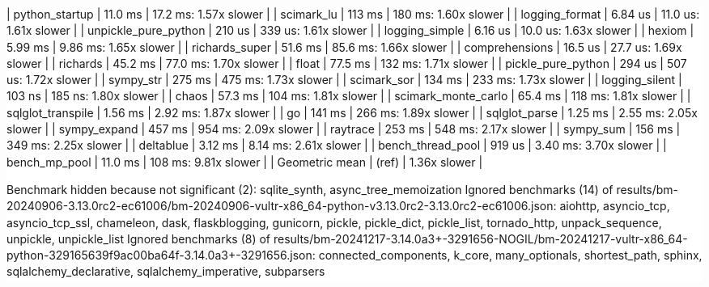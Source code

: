 | python_startup             | 11.0 ms                                                      | 17.2 ms: 1.57x slower                                                  |
| scimark_lu                 | 113 ms                                                       | 180 ms: 1.60x slower                                                   |
| logging_format             | 6.84 us                                                      | 11.0 us: 1.61x slower                                                  |
| unpickle_pure_python       | 210 us                                                       | 339 us: 1.61x slower                                                   |
| logging_simple             | 6.16 us                                                      | 10.0 us: 1.63x slower                                                  |
| hexiom                     | 5.99 ms                                                      | 9.86 ms: 1.65x slower                                                  |
| richards_super             | 51.6 ms                                                      | 85.6 ms: 1.66x slower                                                  |
| comprehensions             | 16.5 us                                                      | 27.7 us: 1.69x slower                                                  |
| richards                   | 45.2 ms                                                      | 77.0 ms: 1.70x slower                                                  |
| float                      | 77.5 ms                                                      | 132 ms: 1.71x slower                                                   |
| pickle_pure_python         | 294 us                                                       | 507 us: 1.72x slower                                                   |
| sympy_str                  | 275 ms                                                       | 475 ms: 1.73x slower                                                   |
| scimark_sor                | 134 ms                                                       | 233 ms: 1.73x slower                                                   |
| logging_silent             | 103 ns                                                       | 185 ns: 1.80x slower                                                   |
| chaos                      | 57.3 ms                                                      | 104 ms: 1.81x slower                                                   |
| scimark_monte_carlo        | 65.4 ms                                                      | 118 ms: 1.81x slower                                                   |
| sqlglot_transpile          | 1.56 ms                                                      | 2.92 ms: 1.87x slower                                                  |
| go                         | 141 ms                                                       | 266 ms: 1.89x slower                                                   |
| sqlglot_parse              | 1.25 ms                                                      | 2.55 ms: 2.05x slower                                                  |
| sympy_expand               | 457 ms                                                       | 954 ms: 2.09x slower                                                   |
| raytrace                   | 253 ms                                                       | 548 ms: 2.17x slower                                                   |
| sympy_sum                  | 156 ms                                                       | 349 ms: 2.25x slower                                                   |
| deltablue                  | 3.12 ms                                                      | 8.14 ms: 2.61x slower                                                  |
| bench_thread_pool          | 919 us                                                       | 3.40 ms: 3.70x slower                                                  |
| bench_mp_pool              | 11.0 ms                                                      | 108 ms: 9.81x slower                                                   |
| Geometric mean             | (ref)                                                        | 1.36x slower                                                           |

Benchmark hidden because not significant (2): sqlite_synth, async_tree_memoization
Ignored benchmarks (14) of results/bm-20240906-3.13.0rc2-ec61006/bm-20240906-vultr-x86_64-python-v3.13.0rc2-3.13.0rc2-ec61006.json: aiohttp, asyncio_tcp, asyncio_tcp_ssl, chameleon, dask, flaskblogging, gunicorn, pickle, pickle_dict, pickle_list, tornado_http, unpack_sequence, unpickle, unpickle_list
Ignored benchmarks (8) of results/bm-20241217-3.14.0a3+-3291656-NOGIL/bm-20241217-vultr-x86_64-python-329165639f9ac00ba64f-3.14.0a3+-3291656.json: connected_components, k_core, many_optionals, shortest_path, sphinx, sqlalchemy_declarative, sqlalchemy_imperative, subparsers
